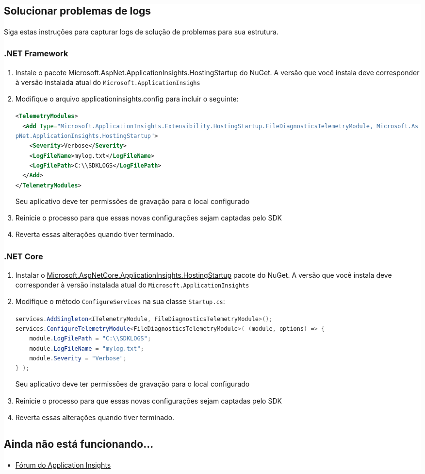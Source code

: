 ## <a name="troubleshooting-logs"></a>Solucionar problemas de logs

Siga estas instruções para capturar logs de solução de problemas para sua estrutura.

### <a name="net-framework"></a>.NET Framework

1. Instale o pacote [Microsoft.AspNet.ApplicationInsights.HostingStartup](https://www.nuget.org/packages/Microsoft.AspNet.ApplicationInsights.HostingStartup) do NuGet. A versão que você instala deve corresponder à versão instalada atual do `Microsoft.ApplicationInsighs`

2. Modifique o arquivo applicationinsights.config para incluir o seguinte:

    ```xml
    <TelemetryModules>
      <Add Type="Microsoft.ApplicationInsights.Extensibility.HostingStartup.FileDiagnosticsTelemetryModule, Microsoft.AspNet.ApplicationInsights.HostingStartup">
        <Severity>Verbose</Severity>
        <LogFileName>mylog.txt</LogFileName>
        <LogFilePath>C:\\SDKLOGS</LogFilePath>
      </Add>
    </TelemetryModules>
    ```
    Seu aplicativo deve ter permissões de gravação para o local configurado

3. Reinicie o processo para que essas novas configurações sejam captadas pelo SDK

4. Reverta essas alterações quando tiver terminado.

### <a name="net-core"></a>.NET Core

1. Instalar o [Microsoft.AspNetCore.ApplicationInsights.HostingStartup](https://www.nuget.org/packages/Microsoft.AspNetCore.ApplicationInsights.HostingStartup) pacote do NuGet. A versão que você instala deve corresponder à versão instalada atual do `Microsoft.ApplicationInsights`

2. Modifique o método `ConfigureServices` na sua classe `Startup.cs`:

    ```csharp
    services.AddSingleton<ITelemetryModule, FileDiagnosticsTelemetryModule>();
    services.ConfigureTelemetryModule<FileDiagnosticsTelemetryModule>( (module, options) => {
        module.LogFilePath = "C:\\SDKLOGS";
        module.LogFileName = "mylog.txt";
        module.Severity = "Verbose";
    } );
    ```
    Seu aplicativo deve ter permissões de gravação para o local configurado

3. Reinicie o processo para que essas novas configurações sejam captadas pelo SDK

4. Reverta essas alterações quando tiver terminado.

## <a name="still-not-working"></a>Ainda não está funcionando...
* [Fórum do Application Insights](https://social.msdn.microsoft.com/Forums/vstudio/en-US/home?forum=ApplicationInsights)
